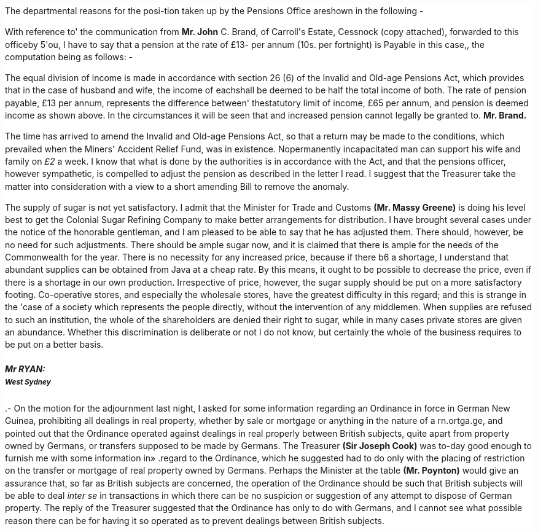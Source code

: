 The departmental reasons for the  posi-tion  taken up by the Pensions Office areshown in the following - 

With reference to' the communication  from  **Mr. John**  C. Brand, of Carroll's Estate, Cessnock (copy attached), forwarded to this officeby 5'ou, I have to say that a pension at the rate of £13- per annum (10s. per fortnight) is Payable in this case,, the computation being  as follows: - 


<graphic href="094331192010285_20_0.jpg"></graphic>


The equal division of income is made in accordance with section 26 (6) of the Invalid and Old-age Pensions Act, which provides that in the case of husband and wife, the income of eachshall be deemed to be half the total income of both. The rate of pension payable, £13 per annum, represents the difference between' thestatutory limit of income, £65 per annum, and pension is deemed income as shown above. In the circumstances it will be seen that  and  increased pension cannot legally be granted to.  **Mr. Brand.** 

The time has arrived to amend the Invalid and Old-age Pensions Act, so that a return may be made to the conditions, which prevailed when the Miners' Accident Relief Fund, was in existence. Nopermanently incapacitated man can support his wife and family on  *£2*  a week. I know that what is done by the authorities is in accordance with the Act, and that the pensions officer, however sympathetic, is compelled to adjust the pension as described in the letter I read. I suggest that the Treasurer take the matter into consideration with a view to a short amending Bill to remove the anomaly. 

The supply of sugar is not yet satisfactory. I admit that the Minister for Trade and Customs  **(Mr. Massy Greene)**  is doing his level best to get the Colonial Sugar Refining Company to make better arrangements for distribution. I have brought several cases under the notice of the honorable gentleman, and I am pleased to be able to say that he has adjusted them. There should, however, be no need for such adjustments. There should be ample sugar now, and it is claimed that there is ample for the needs of the Commonwealth for the year. There is no necessity for any increased price, because if there b6 a shortage, I understand that abundant supplies can be obtained from Java at a cheap rate. By this means, it ought to be possible to decrease the price, even if there is a shortage in our own production. Irrespective of price, however, the sugar supply should be put on a more satisfactory footing. Co-operative stores, and especially the wholesale stores, have the greatest difficulty in this regard; and this is strange in the 'case of a society which represents the people directly, without the intervention of any middlemen. When supplies are refused to such an institution, the whole of the shareholders are denied their right to sugar, while in many cases private stores are given an abundance. Whether this discrimination is deliberate or not I do not know, but certainly the whole of the business requires to be put on a better basis. 

##### Mr RYAN:<br><small class="text-muted">West Sydney</small>

.- On the motion for the adjournment last night, I asked for some information regarding an Ordinance in force in German New Guinea, prohibiting all dealings in real property, whether by sale or mortgage or anything in the nature of a rn.ortga.ge, and pointed out that the Ordinance operated against dealings in real properly between British subjects, quite apart from property owned by Germans, or transfers supposed to be made by Germans. The Treasurer  **(Sir Joseph Cook)**  was to-day good enough to furnish me with some information in» .regard to the Ordinance, which he suggested had to do only with the placing of restriction on the transfer or mortgage of real property owned by Germans. Perhaps the Minister at the table  **(Mr. Poynton)**  would give an assurance that, so far as British subjects are concerned, the operation of the Ordinance should be such that British subjects will be able to deal  *inter se*  in transactions in which there can be no suspicion or suggestion of any attempt to dispose of German property. The reply of the Treasurer suggested that the Ordinance has only to do with Germans, and I cannot see what possible reason there can be for having it so operated as to prevent  dealings  between British subjects. 
